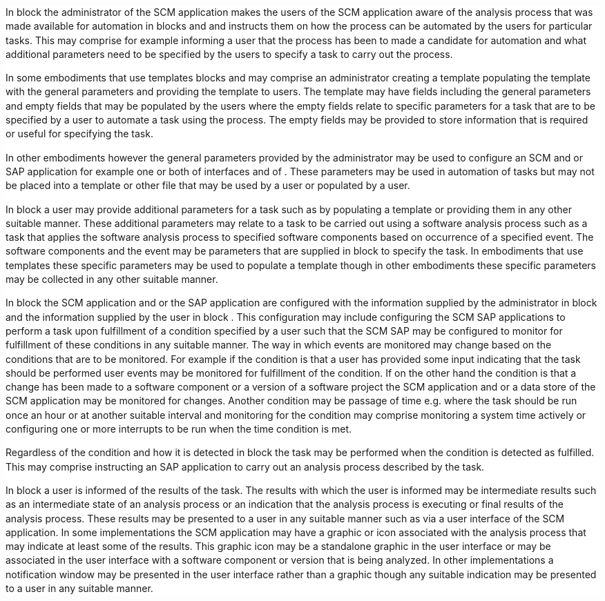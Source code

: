 In block the administrator of the SCM application makes the users of the SCM application aware of the analysis process that was made available for automation in blocks and and instructs them on how the process can be automated by the users for particular tasks. This may comprise for example informing a user that the process has been to made a candidate for automation and what additional parameters need to be specified by the users to specify a task to carry out the process.

In some embodiments that use templates blocks and may comprise an administrator creating a template populating the template with the general parameters and providing the template to users. The template may have fields including the general parameters and empty fields that may be populated by the users where the empty fields relate to specific parameters for a task that are to be specified by a user to automate a task using the process. The empty fields may be provided to store information that is required or useful for specifying the task.

In other embodiments however the general parameters provided by the administrator may be used to configure an SCM and or SAP application for example one or both of interfaces and of . These parameters may be used in automation of tasks but may not be placed into a template or other file that may be used by a user or populated by a user.

In block a user may provide additional parameters for a task such as by populating a template or providing them in any other suitable manner. These additional parameters may relate to a task to be carried out using a software analysis process such as a task that applies the software analysis process to specified software components based on occurrence of a specified event. The software components and the event may be parameters that are supplied in block to specify the task. In embodiments that use templates these specific parameters may be used to populate a template though in other embodiments these specific parameters may be collected in any other suitable manner.

In block the SCM application and or the SAP application are configured with the information supplied by the administrator in block and the information supplied by the user in block . This configuration may include configuring the SCM SAP applications to perform a task upon fulfillment of a condition specified by a user such that the SCM SAP may be configured to monitor for fulfillment of these conditions in any suitable manner. The way in which events are monitored may change based on the conditions that are to be monitored. For example if the condition is that a user has provided some input indicating that the task should be performed user events may be monitored for fulfillment of the condition. If on the other hand the condition is that a change has been made to a software component or a version of a software project the SCM application and or a data store of the SCM application may be monitored for changes. Another condition may be passage of time e.g. where the task should be run once an hour or at another suitable interval and monitoring for the condition may comprise monitoring a system time actively or configuring one or more interrupts to be run when the time condition is met.

Regardless of the condition and how it is detected in block the task may be performed when the condition is detected as fulfilled. This may comprise instructing an SAP application to carry out an analysis process described by the task.

In block a user is informed of the results of the task. The results with which the user is informed may be intermediate results such as an intermediate state of an analysis process or an indication that the analysis process is executing or final results of the analysis process. These results may be presented to a user in any suitable manner such as via a user interface of the SCM application. In some implementations the SCM application may have a graphic or icon associated with the analysis process that may indicate at least some of the results. This graphic icon may be a standalone graphic in the user interface or may be associated in the user interface with a software component or version that is being analyzed. In other implementations a notification window may be presented in the user interface rather than a graphic though any suitable indication may be presented to a user in any suitable manner.
